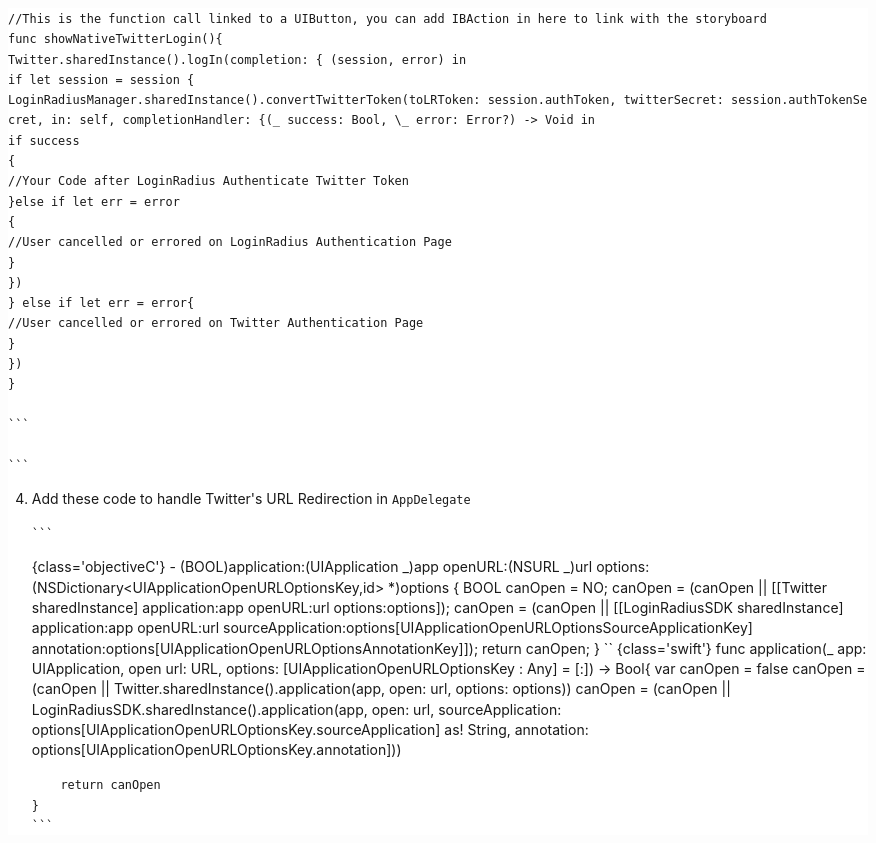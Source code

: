     //This is the function call linked to a UIButton, you can add IBAction in here to link with the storyboard
    func showNativeTwitterLogin(){
    Twitter.sharedInstance().logIn(completion: { (session, error) in
    if let session = session {
    LoginRadiusManager.sharedInstance().convertTwitterToken(toLRToken: session.authToken, twitterSecret: session.authTokenSecret, in: self, completionHandler: {(_ success: Bool, \_ error: Error?) -> Void in
    if success
    {
    //Your Code after LoginRadius Authenticate Twitter Token
    }else if let err = error
    {
    //User cancelled or errored on LoginRadius Authentication Page
    }
    })
    } else if let err = error{
    //User cancelled or errored on Twitter Authentication Page
    }
    })
    }

    ```

    ```

4.  Add these code to handle Twitter's URL Redirection in `AppDelegate`

        ```

    {class='objectiveC'} - (BOOL)application:(UIApplication _)app openURL:(NSURL _)url options:(NSDictionary<UIApplicationOpenURLOptionsKey,id> \*)options {
    BOOL canOpen = NO;
    canOpen = (canOpen || [[Twitter sharedInstance] application:app openURL:url options:options]);
    canOpen = (canOpen || [[LoginRadiusSDK sharedInstance] application:app
    openURL:url
    sourceApplication:options[UIApplicationOpenURLOptionsSourceApplicationKey]
    annotation:options[UIApplicationOpenURLOptionsAnnotationKey]]);
    return canOpen;
    }
    ``
    {class='swift'}
    func application(\_ app: UIApplication, open url: URL, options: [UIApplicationOpenURLOptionsKey : Any] = [:]) -> Bool{
    var canOpen = false
    canOpen = (canOpen || Twitter.sharedInstance().application(app, open: url, options: options))
    canOpen = (canOpen || LoginRadiusSDK.sharedInstance().application(app, open: url, sourceApplication: options[UIApplicationOpenURLOptionsKey.sourceApplication] as! String, annotation: options[UIApplicationOpenURLOptionsKey.annotation]))

            return canOpen
        }
        ```
